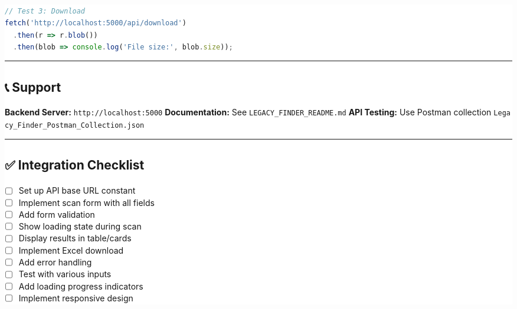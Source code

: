 ```javascript
// Test 3: Download
fetch('http://localhost:5000/api/download')
  .then(r => r.blob())
  .then(blob => console.log('File size:', blob.size));
```

---

## 📞 Support

**Backend Server:** `http://localhost:5000`
**Documentation:** See `LEGACY_FINDER_README.md`
**API Testing:** Use Postman collection `Legacy_Finder_Postman_Collection.json`

---

## ✅ Integration Checklist

- [ ] Set up API base URL constant
- [ ] Implement scan form with all fields
- [ ] Add form validation
- [ ] Show loading state during scan
- [ ] Display results in table/cards
- [ ] Implement Excel download
- [ ] Add error handling
- [ ] Test with various inputs
- [ ] Add loading progress indicators
- [ ] Implement responsive design
